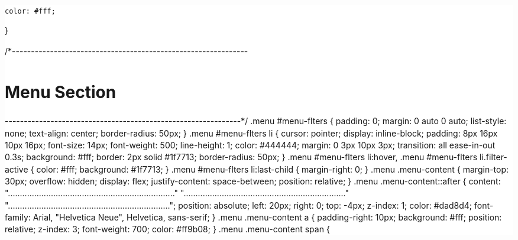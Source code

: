     color: #fff;
  }
  
  /*--------------------------------------------------------------
  # Menu Section
  --------------------------------------------------------------*/
  .menu #menu-flters {
    padding: 0;
    margin: 0 auto 0 auto;
    list-style: none;
    text-align: center;
    border-radius: 50px;
  }
  .menu #menu-flters li {
    cursor: pointer;
    display: inline-block;
    padding: 8px 16px 10px 16px;
    font-size: 14px;
    font-weight: 500;
    line-height: 1;
    color: #444444;
    margin: 0 3px 10px 3px;
    transition: all ease-in-out 0.3s;
    background: #fff;
    border: 2px solid #1f7713;
    border-radius: 50px;
  }
  .menu #menu-flters li:hover, .menu #menu-flters li.filter-active {
    color: #fff;
    background: #1f7713;
  }
  .menu #menu-flters li:last-child {
    margin-right: 0;
  }
  .menu .menu-content {
    margin-top: 30px;
    overflow: hidden;
    display: flex;
    justify-content: space-between;
    position: relative;
  }
  .menu .menu-content::after {
    content: "......................................................................" "...................................................................." "....................................................................";
    position: absolute;
    left: 20px;
    right: 0;
    top: -4px;
    z-index: 1;
    color: #dad8d4;
    font-family: Arial, "Helvetica Neue", Helvetica, sans-serif;
  }
  .menu .menu-content a {
    padding-right: 10px;
    background: #fff;
    position: relative;
    z-index: 3;
    font-weight: 700;
    color: #ff9b08;
  }
  .menu .menu-content span {